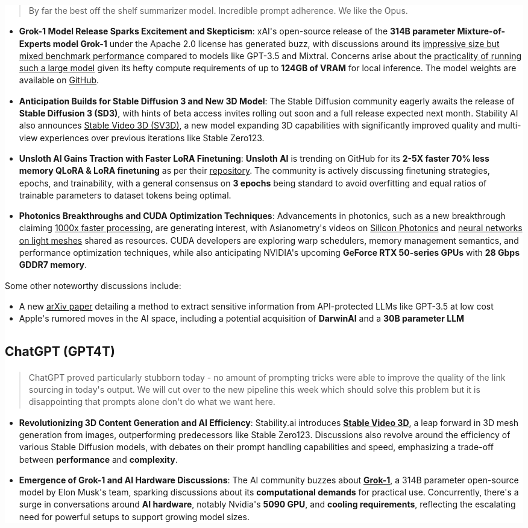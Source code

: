 > By far the best off the shelf summarizer model. Incredible prompt adherence. We like the Opus.

- **Grok-1 Model Release Sparks Excitement and Skepticism**: xAI's open-source release of the **314B parameter Mixture-of-Experts model Grok-1** under the Apache 2.0 license has generated buzz, with discussions around its [impressive size but mixed benchmark performance](https://x.com/francis_yao_/status/1769575936994013611?s=46&t=90xQ8sGy63D2OtiaoGJuww) compared to models like GPT-3.5 and Mixtral. Concerns arise about the [practicality of running such a large model](https://x.com/itsandrewgao/status/1769460684956602527?s=46) given its hefty compute requirements of up to **124GB of VRAM** for local inference. The model weights are available on [GitHub](https://github.com/xai-org/grok-1).

- **Anticipation Builds for Stable Diffusion 3 and New 3D Model**: The Stable Diffusion community eagerly awaits the release of **Stable Diffusion 3 (SD3)**, with hints of beta access invites rolling out soon and a full release expected next month. Stability AI also announces [Stable Video 3D (SV3D)](https://stability.ai/news/introducing-stable-video-3d), a new model expanding 3D capabilities with significantly improved quality and multi-view experiences over previous iterations like Stable Zero123.

- **Unsloth AI Gains Traction with Faster LoRA Finetuning**: **Unsloth AI** is trending on GitHub for its **2-5X faster 70% less memory QLoRA & LoRA finetuning** as per their [repository](https://github.com/unslothai/unsloth). The community is actively discussing finetuning strategies, epochs, and trainability, with a general consensus on **3 epochs** being standard to avoid overfitting and equal ratios of trainable parameters to dataset tokens being optimal.

- **Photonics Breakthroughs and CUDA Optimization Techniques**: Advancements in photonics, such as a new breakthrough claiming [1000x faster processing](https://youtu.be/8ohh0cdgm_Y), are generating interest, with Asianometry's videos on [Silicon Photonics](https://www.youtube.com/watch?v=29aTqLvRia8) and [neural networks on light meshes](https://www.youtube.com/watch?v=t0yj4hBDUsc) shared as resources. CUDA developers are exploring warp schedulers, memory management semantics, and performance optimization techniques, while also anticipating NVIDIA's upcoming **GeForce RTX 50-series GPUs** with **28 Gbps GDDR7 memory**.

Some other noteworthy discussions include:

- A new [arXiv paper](https://arxiv.org/abs/2403.09539) detailing a method to extract sensitive information from API-protected LLMs like GPT-3.5 at low cost 
- Apple's rumored moves in the AI space, including a potential acquisition of **DarwinAI** and a **30B parameter LLM**


## ChatGPT (GPT4T)

> ChatGPT proved particularly stubborn today - no amount of prompting tricks were able to improve the quality of the link sourcing in today's output. We will cut over to the new pipeline this week which should solve this problem but it is disappointing that prompts alone don't do what we want here.

- **Revolutionizing 3D Content Generation and AI Efficiency**: Stability.ai introduces **[Stable Video 3D](https://stability.ai/news/introducing-stable-video-3d)**, a leap forward in 3D mesh generation from images, outperforming predecessors like Stable Zero123. Discussions also revolve around the efficiency of various Stable Diffusion models, with debates on their prompt handling capabilities and speed, emphasizing a trade-off between **performance** and **complexity**.

- **Emergence of Grok-1 and AI Hardware Discussions**: The AI community buzzes about **[Grok-1](https://github.com/unslothai/unsloth)**, a 314B parameter open-source model by Elon Musk's team, sparking discussions about its **computational demands** for practical use. Concurrently, there's a surge in conversations around **AI hardware**, notably Nvidia's **5090 GPU**, and **cooling requirements**, reflecting the escalating need for powerful setups to support growing model sizes.
